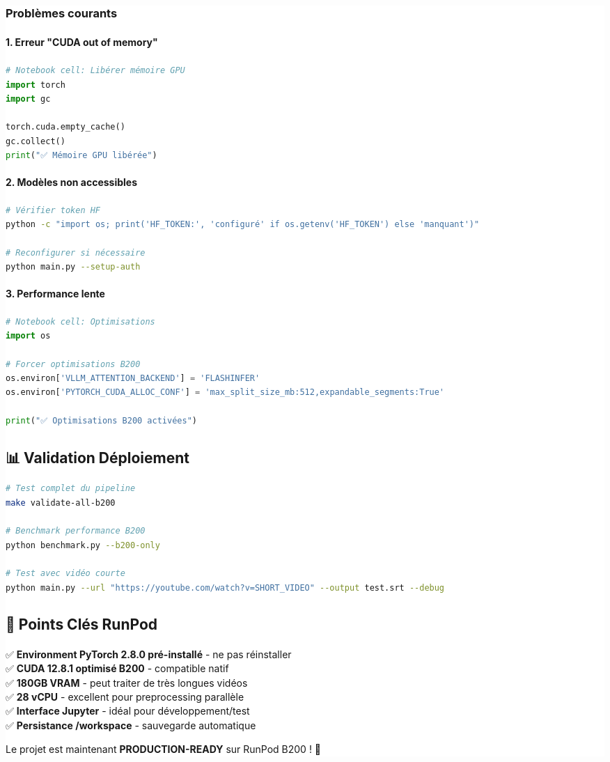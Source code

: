 ### **Problèmes courants**

#### **1. Erreur "CUDA out of memory"**
```python
# Notebook cell: Libérer mémoire GPU
import torch
import gc

torch.cuda.empty_cache()
gc.collect()
print("✅ Mémoire GPU libérée")
```

#### **2. Modèles non accessibles**
```bash
# Vérifier token HF
python -c "import os; print('HF_TOKEN:', 'configuré' if os.getenv('HF_TOKEN') else 'manquant')"

# Reconfigurer si nécessaire
python main.py --setup-auth
```

#### **3. Performance lente**
```python
# Notebook cell: Optimisations
import os

# Forcer optimisations B200
os.environ['VLLM_ATTENTION_BACKEND'] = 'FLASHINFER'
os.environ['PYTORCH_CUDA_ALLOC_CONF'] = 'max_split_size_mb:512,expandable_segments:True'

print("✅ Optimisations B200 activées")
```

## 📊 **Validation Déploiement**

```bash
# Test complet du pipeline
make validate-all-b200

# Benchmark performance B200
python benchmark.py --b200-only

# Test avec vidéo courte
python main.py --url "https://youtube.com/watch?v=SHORT_VIDEO" --output test.srt --debug
```

## 🎯 **Points Clés RunPod**

✅ **Environment PyTorch 2.8.0 pré-installé** - ne pas réinstaller  
✅ **CUDA 12.8.1 optimisé B200** - compatible natif  
✅ **180GB VRAM** - peut traiter de très longues vidéos  
✅ **28 vCPU** - excellent pour preprocessing parallèle  
✅ **Interface Jupyter** - idéal pour développement/test  
✅ **Persistance /workspace** - sauvegarde automatique  

Le projet est maintenant **PRODUCTION-READY** sur RunPod B200 ! 🚀
